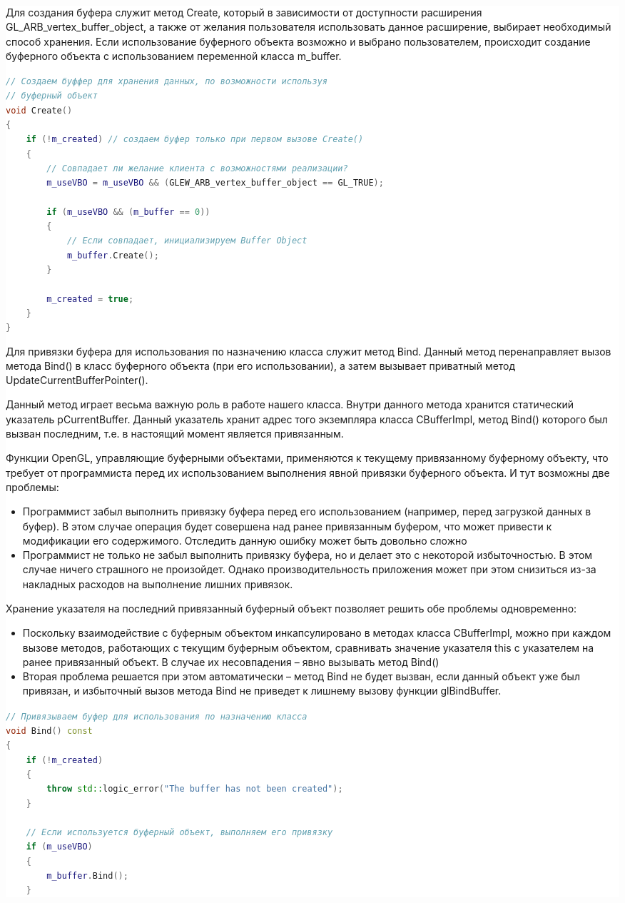 
Для создания буфера служит метод Create, который в зависимости от доступности расширения GL\_ARB\_vertex\_buffer\_object, а также от желания пользователя использовать данное расширение, выбирает необходимый способ хранения. Если использование буферного объекта возможно и выбрано пользователем, происходит создание буферного объекта с использованием переменной класса m\_buffer.
```cpp
// Создаем буффер для хранения данных, по возможности используя
// буферный объект
void Create()
{
    if (!m_created) // создаем буфер только при первом вызове Create()
    {
        // Совпадает ли желание клиента с возможностями реализации?
        m_useVBO = m_useVBO && (GLEW_ARB_vertex_buffer_object == GL_TRUE);
        
        if (m_useVBO && (m_buffer == 0))
        {
            // Если совпадает, инициализируем Buffer Object
            m_buffer.Create();
        }
        
        m_created = true;
    }
}
```

Для привязки буфера для использования по назначению класса служит метод Bind. Данный метод перенаправляет вызов метода Bind() в класс буферного объекта (при его использовании), а затем вызывает приватный метод UpdateCurrentBufferPointer().

Данный метод играет весьма важную роль в работе нашего класса. Внутри данного метода хранится статический указатель pCurrentBuffer. Данный указатель хранит адрес того экземпляра класса CBufferImpl, метод Bind() которого был вызван последним, т.е. в настоящий момент является привязанным.

Функции OpenGL, управляющие буферными объектами, применяются к текущему привязанному буферному объекту, что требует от программиста перед их использованием выполнения явной привязки буферного объекта. И тут возможны две проблемы:

- Программист забыл выполнить привязку буфера перед его использованием (например, перед загрузкой данных в буфер). В этом случае операция будет совершена над ранее привязанным буфером, что может привести к модификации его содержимого. Отследить данную ошибку может быть довольно сложно
- Программист не только не забыл выполнить привязку буфера, но и делает это с некоторой избыточностью. В этом случае ничего страшного не произойдет. Однако производительность приложения может при этом снизиться из-за накладных расходов на выполнение лишних привязок.

Хранение указателя на последний привязанный буферный объект позволяет решить обе проблемы одновременно:

- Поскольку взаимодействие с буферным объектом инкапсулировано в методах класса CBufferImpl, можно при каждом вызове методов, работающих с текущим буферным объектом, сравнивать значение указателя this с указателем на ранее привязанный объект. В случае их несовпадения – явно вызывать метод Bind()
- Вторая проблема решается при этом автоматически – метод Bind не будет вызван, если данный объект уже был привязан, и избыточный вызов метода Bind не приведет к лишнему вызову функции glBindBuffer.

```cpp
// Привязываем буфер для использования по назначению класса
void Bind() const
{
    if (!m_created)
    {
        throw std::logic_error("The buffer has not been created");
    }

    // Если используется буферный объект, выполняем его привязку
    if (m_useVBO)
    {
        m_buffer.Bind();
    }
```